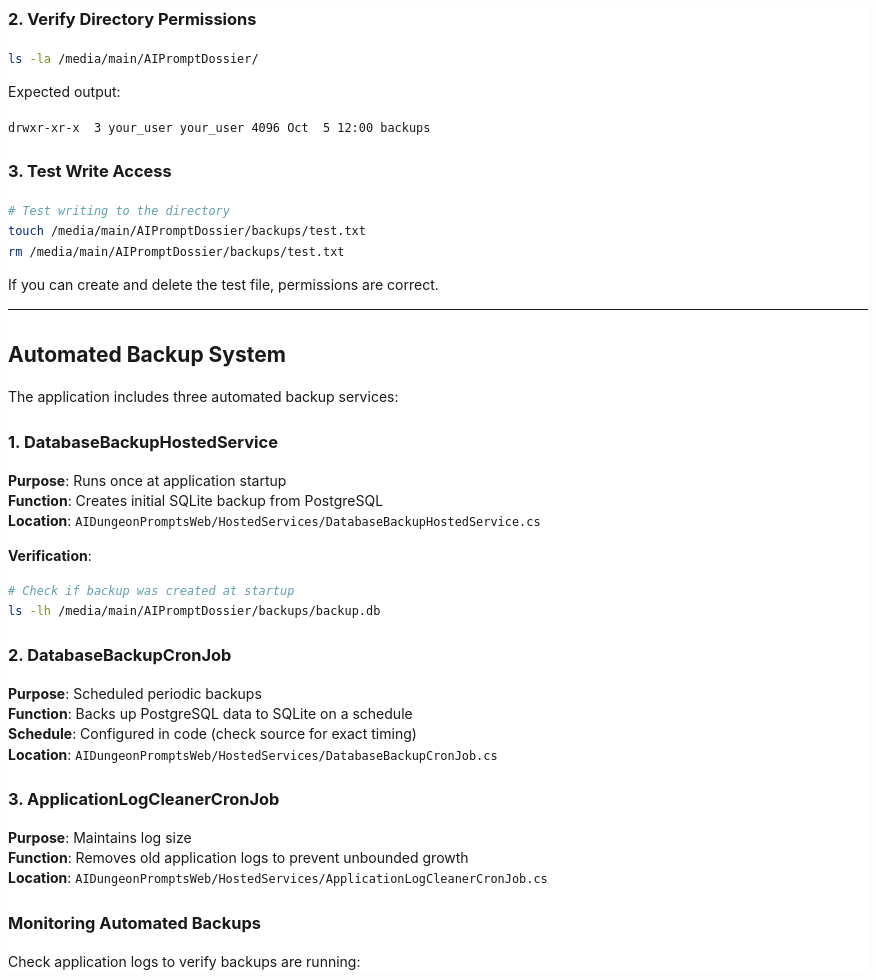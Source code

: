 ### 2. Verify Directory Permissions

```bash
ls -la /media/main/AIPromptDossier/
```

Expected output:
```
drwxr-xr-x  3 your_user your_user 4096 Oct  5 12:00 backups
```

### 3. Test Write Access

```bash
# Test writing to the directory
touch /media/main/AIPromptDossier/backups/test.txt
rm /media/main/AIPromptDossier/backups/test.txt
```

If you can create and delete the test file, permissions are correct.

---

## Automated Backup System

The application includes three automated backup services:

### 1. DatabaseBackupHostedService

**Purpose**: Runs once at application startup  
**Function**: Creates initial SQLite backup from PostgreSQL  
**Location**: `AIDungeonPromptsWeb/HostedServices/DatabaseBackupHostedService.cs`

**Verification**:
```bash
# Check if backup was created at startup
ls -lh /media/main/AIPromptDossier/backups/backup.db
```

### 2. DatabaseBackupCronJob

**Purpose**: Scheduled periodic backups  
**Function**: Backs up PostgreSQL data to SQLite on a schedule  
**Schedule**: Configured in code (check source for exact timing)  
**Location**: `AIDungeonPromptsWeb/HostedServices/DatabaseBackupCronJob.cs`

### 3. ApplicationLogCleanerCronJob

**Purpose**: Maintains log size  
**Function**: Removes old application logs to prevent unbounded growth  
**Location**: `AIDungeonPromptsWeb/HostedServices/ApplicationLogCleanerCronJob.cs`

### Monitoring Automated Backups

Check application logs to verify backups are running:
